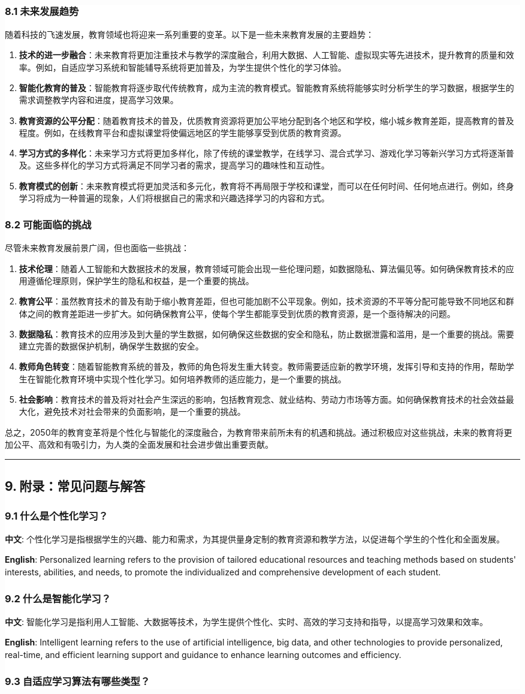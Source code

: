 ### 8.1 未来发展趋势

随着科技的飞速发展，教育领域也将迎来一系列重要的变革。以下是一些未来教育发展的主要趋势：

1. **技术的进一步融合**：未来教育将更加注重技术与教学的深度融合，利用大数据、人工智能、虚拟现实等先进技术，提升教育的质量和效率。例如，自适应学习系统和智能辅导系统将更加普及，为学生提供个性化的学习体验。

2. **智能化教育的普及**：智能教育将逐步取代传统教育，成为主流的教育模式。智能教育系统将能够实时分析学生的学习数据，根据学生的需求调整教学内容和进度，提高学习效果。

3. **教育资源的公平分配**：随着教育技术的普及，优质教育资源将更加公平地分配到各个地区和学校，缩小城乡教育差距，提高教育的普及程度。例如，在线教育平台和虚拟课堂将使偏远地区的学生能够享受到优质的教育资源。

4. **学习方式的多样化**：未来学习方式将更加多样化，除了传统的课堂教学，在线学习、混合式学习、游戏化学习等新兴学习方式将逐渐普及。这些多样化的学习方式将满足不同学习者的需求，提高学习的趣味性和互动性。

5. **教育模式的创新**：未来教育模式将更加灵活和多元化，教育将不再局限于学校和课堂，而可以在任何时间、任何地点进行。例如，终身学习将成为一种普遍的现象，人们将根据自己的需求和兴趣选择学习的内容和方式。

### 8.2 可能面临的挑战

尽管未来教育发展前景广阔，但也面临一些挑战：

1. **技术伦理**：随着人工智能和大数据技术的发展，教育领域可能会出现一些伦理问题，如数据隐私、算法偏见等。如何确保教育技术的应用遵循伦理原则，保护学生的隐私和权益，是一个重要的挑战。

2. **教育公平**：虽然教育技术的普及有助于缩小教育差距，但也可能加剧不公平现象。例如，技术资源的不平等分配可能导致不同地区和群体之间的教育差距进一步扩大。如何确保教育公平，使每个学生都能享受到优质的教育资源，是一个亟待解决的问题。

3. **数据隐私**：教育技术的应用涉及到大量的学生数据，如何确保这些数据的安全和隐私，防止数据泄露和滥用，是一个重要的挑战。需要建立完善的数据保护机制，确保学生数据的安全。

4. **教师角色转变**：随着智能教育系统的普及，教师的角色将发生重大转变。教师需要适应新的教学环境，发挥引导和支持的作用，帮助学生在智能化教育环境中实现个性化学习。如何培养教师的适应能力，是一个重要的挑战。

5. **社会影响**：教育技术的普及将对社会产生深远的影响，包括教育观念、就业结构、劳动力市场等方面。如何确保教育技术的社会效益最大化，避免技术对社会带来的负面影响，是一个重要的挑战。

总之，2050年的教育变革将是个性化与智能化的深度融合，为教育带来前所未有的机遇和挑战。通过积极应对这些挑战，未来的教育将更加公平、高效和有吸引力，为人类的全面发展和社会进步做出重要贡献。

---------------------

## 9. 附录：常见问题与解答

### 9.1 什么是个性化学习？

**中文**: 个性化学习是指根据学生的兴趣、能力和需求，为其提供量身定制的教育资源和教学方法，以促进每个学生的个性化和全面发展。

**English**: Personalized learning refers to the provision of tailored educational resources and teaching methods based on students' interests, abilities, and needs, to promote the individualized and comprehensive development of each student.

### 9.2 什么是智能化学习？

**中文**: 智能化学习是指利用人工智能、大数据等技术，为学生提供个性化、实时、高效的学习支持和指导，以提高学习效果和效率。

**English**: Intelligent learning refers to the use of artificial intelligence, big data, and other technologies to provide personalized, real-time, and efficient learning support and guidance to enhance learning outcomes and efficiency.

### 9.3 自适应学习算法有哪些类型？

